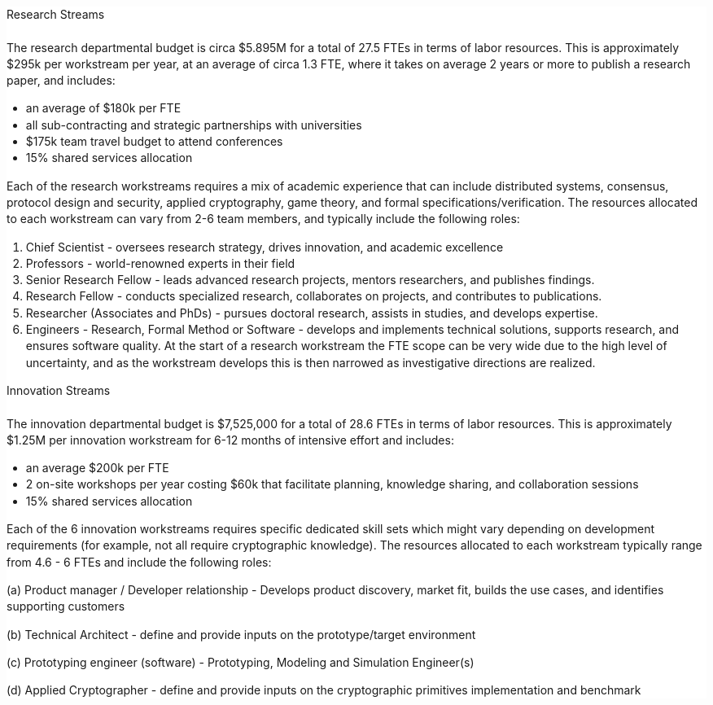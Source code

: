 Research Streams\
\
The research departmental budget is circa $5.895M for a total of 27.5 FTEs in terms of labor resources. This is approximately $295k per workstream per year, at an average of circa 1.3 FTE, where it takes on average 2 years or more to publish a research paper, and includes:

* an average of $180k per FTE
* all sub-contracting and strategic partnerships with universities
* $175k team travel budget to attend conferences
* 15% shared services allocation

Each of the research workstreams requires a mix of academic experience that can include distributed systems, consensus, protocol design and security, applied cryptography, game theory, and formal specifications/verification. The resources allocated to each workstream can vary from 2-6 team members, and typically include the following roles:

1. Chief Scientist - oversees research strategy, drives innovation, and academic excellence
2. Professors - world-renowned experts in their field
3. Senior Research Fellow - leads advanced research projects, mentors researchers, and publishes findings.
4. Research Fellow - conducts specialized research, collaborates on projects, and contributes to publications.
5. Researcher (Associates and PhDs) -  pursues doctoral research, assists in studies, and develops expertise.
6. Engineers - Research, Formal Method or Software - develops and implements technical solutions, supports research, and ensures software quality. At the start of a research workstream the FTE scope can be very wide due to the high level of uncertainty, and as the workstream develops this is then narrowed as investigative directions are realized.

&#x20;

Innovation Streams\
\
The innovation departmental budget is $7,525,000 for a total of 28.6 FTEs in terms of labor resources. This is approximately $1.25M per innovation workstream for 6-12 months of intensive effort and includes:

* an average $200k per FTE
* 2 on-site workshops per year costing $60k that facilitate planning, knowledge sharing, and collaboration sessions
* 15% shared services allocation

Each of the 6 innovation workstreams requires specific dedicated skill sets which might vary depending on development requirements (for example, not all require cryptographic knowledge). The resources allocated to each workstream typically range from 4.6 - 6 FTEs and include the following roles:

(a) Product manager / Developer relationship - Develops product discovery, market fit, builds the use cases, and identifies supporting customers

(b) Technical Architect - define and provide inputs on the prototype/target environment

(c) Prototyping engineer (software) - Prototyping, Modeling and Simulation Engineer(s)

(d) Applied Cryptographer - define and provide inputs on the cryptographic primitives implementation and benchmark
